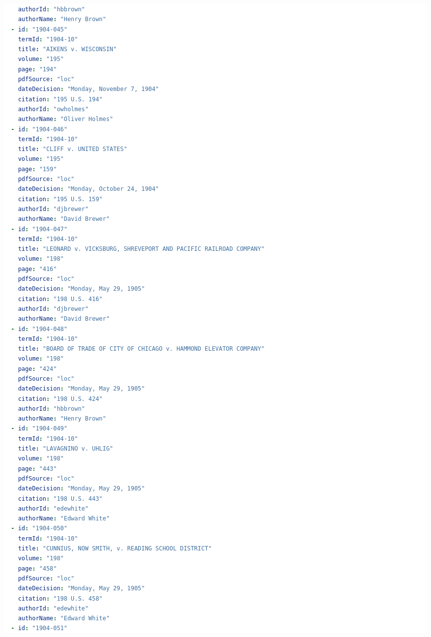 ```yaml
    authorId: "hbbrown"
    authorName: "Henry Brown"
  - id: "1904-045"
    termId: "1904-10"
    title: "AIKENS v. WISCONSIN"
    volume: "195"
    page: "194"
    pdfSource: "loc"
    dateDecision: "Monday, November 7, 1904"
    citation: "195 U.S. 194"
    authorId: "owholmes"
    authorName: "Oliver Holmes"
  - id: "1904-046"
    termId: "1904-10"
    title: "CLIFF v. UNITED STATES"
    volume: "195"
    page: "159"
    pdfSource: "loc"
    dateDecision: "Monday, October 24, 1904"
    citation: "195 U.S. 159"
    authorId: "djbrewer"
    authorName: "David Brewer"
  - id: "1904-047"
    termId: "1904-10"
    title: "LEONARD v. VICKSBURG, SHREVEPORT AND PACIFIC RAILROAD COMPANY"
    volume: "198"
    page: "416"
    pdfSource: "loc"
    dateDecision: "Monday, May 29, 1905"
    citation: "198 U.S. 416"
    authorId: "djbrewer"
    authorName: "David Brewer"
  - id: "1904-048"
    termId: "1904-10"
    title: "BOARD OF TRADE OF CITY OF CHICAGO v. HAMMOND ELEVATOR COMPANY"
    volume: "198"
    page: "424"
    pdfSource: "loc"
    dateDecision: "Monday, May 29, 1905"
    citation: "198 U.S. 424"
    authorId: "hbbrown"
    authorName: "Henry Brown"
  - id: "1904-049"
    termId: "1904-10"
    title: "LAVAGNINO v. UHLIG"
    volume: "198"
    page: "443"
    pdfSource: "loc"
    dateDecision: "Monday, May 29, 1905"
    citation: "198 U.S. 443"
    authorId: "edewhite"
    authorName: "Edward White"
  - id: "1904-050"
    termId: "1904-10"
    title: "CUNNIUS, NOW SMITH, v. READING SCHOOL DISTRICT"
    volume: "198"
    page: "458"
    pdfSource: "loc"
    dateDecision: "Monday, May 29, 1905"
    citation: "198 U.S. 458"
    authorId: "edewhite"
    authorName: "Edward White"
  - id: "1904-051"
```